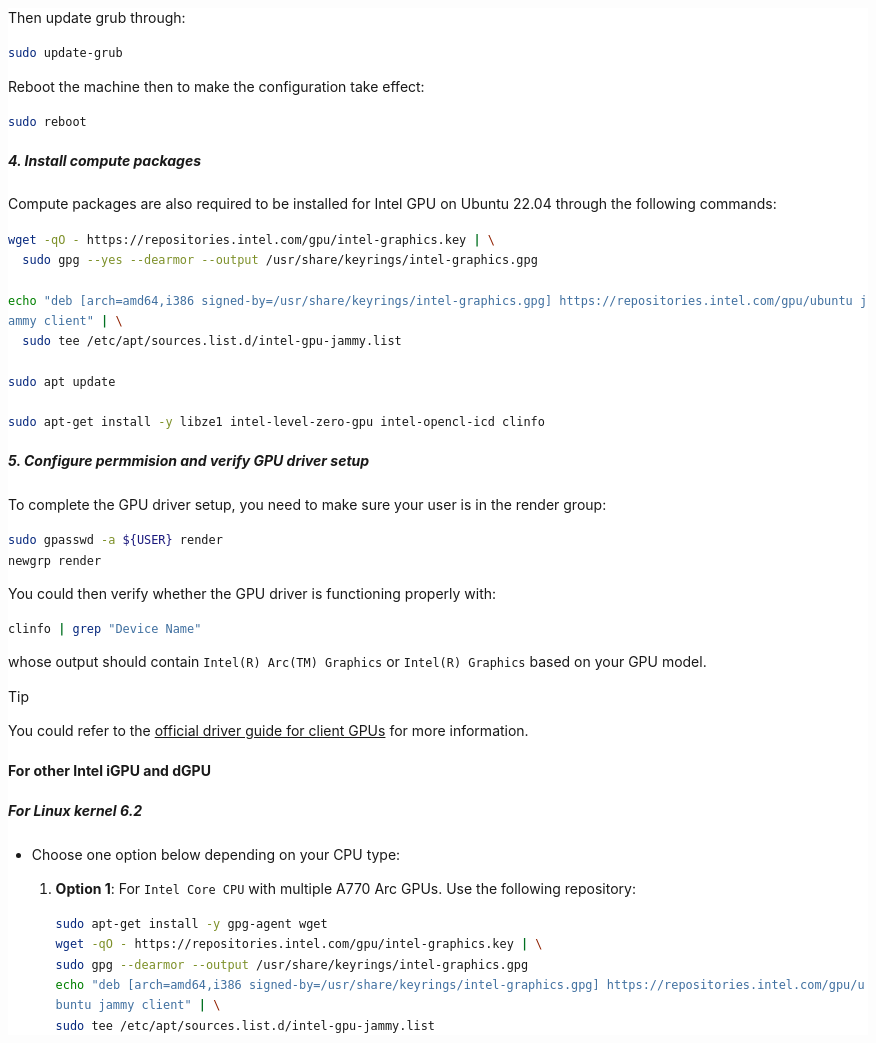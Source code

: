 Then update grub through:
```bash
sudo update-grub
```

Reboot the machine then to make the configuration take effect:

```bash
sudo reboot
```

##### 4. Install compute packages

Compute packages are also required to be installed for Intel GPU on Ubuntu 22.04 through the following commands:

```bash
wget -qO - https://repositories.intel.com/gpu/intel-graphics.key | \
  sudo gpg --yes --dearmor --output /usr/share/keyrings/intel-graphics.gpg

echo "deb [arch=amd64,i386 signed-by=/usr/share/keyrings/intel-graphics.gpg] https://repositories.intel.com/gpu/ubuntu jammy client" | \
  sudo tee /etc/apt/sources.list.d/intel-gpu-jammy.list

sudo apt update

sudo apt-get install -y libze1 intel-level-zero-gpu intel-opencl-icd clinfo
```


##### 5. Configure permmision and verify GPU driver setup

To complete the GPU driver setup, you need to make sure your user is in the render group:

```bash
sudo gpasswd -a ${USER} render
newgrp render
```

You could then verify whether the GPU driver is functioning properly with:

```bash
clinfo | grep "Device Name"
```

whose output should contain `Intel(R) Arc(TM) Graphics` or `Intel(R) Graphics` based on your GPU model.

> [!TIP]
> You could refer to the [official driver guide for client GPUs](https://dgpu-docs.intel.com/driver/client/overview.html#installing-client-gpus-on-ubuntu-desktop-22-04-lts) for more information.


#### For other Intel iGPU and dGPU

##### For Linux kernel 6.2

* Choose one option below depending on your CPU type:

  1. **Option 1**: For `Intel Core CPU` with multiple A770 Arc GPUs. Use the following repository:
      ```bash
      sudo apt-get install -y gpg-agent wget
      wget -qO - https://repositories.intel.com/gpu/intel-graphics.key | \
      sudo gpg --dearmor --output /usr/share/keyrings/intel-graphics.gpg
      echo "deb [arch=amd64,i386 signed-by=/usr/share/keyrings/intel-graphics.gpg] https://repositories.intel.com/gpu/ubuntu jammy client" | \
      sudo tee /etc/apt/sources.list.d/intel-gpu-jammy.list
      ```
